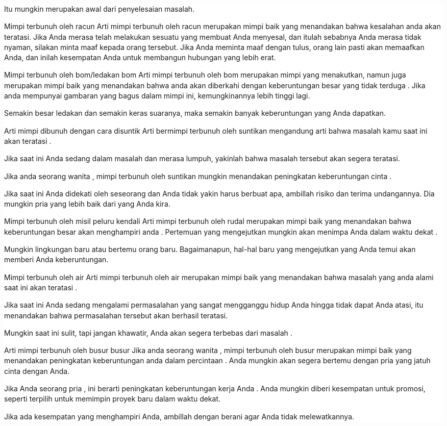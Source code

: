 Itu mungkin merupakan awal dari penyelesaian masalah.

Mimpi terbunuh oleh racun
Arti mimpi terbunuh oleh racun merupakan mimpi baik yang menandakan bahwa kesalahan anda akan teratasi.
Jika Anda merasa telah melakukan sesuatu yang membuat Anda menyesal, dan itulah sebabnya Anda merasa tidak nyaman, silakan minta maaf kepada orang tersebut.
Jika Anda meminta maaf dengan tulus, orang lain pasti akan memaafkan Anda, dan inilah kesempatan Anda untuk membangun hubungan yang lebih erat.

Mimpi terbunuh oleh bom/ledakan
bom
Arti mimpi terbunuh oleh bom merupakan mimpi yang menakutkan, namun juga merupakan mimpi baik yang menandakan bahwa anda akan diberkahi dengan keberuntungan besar yang tidak terduga . Jika anda mempunyai gambaran yang bagus dalam mimpi ini, kemungkinannya lebih tinggi lagi.

Semakin besar ledakan dan semakin keras suaranya, maka semakin banyak keberuntungan yang Anda dapatkan.

Arti mimpi dibunuh dengan cara disuntik
Arti bermimpi terbunuh oleh suntikan mengandung arti bahwa masalah kamu saat ini akan teratasi .

Jika saat ini Anda sedang dalam masalah dan merasa lumpuh, yakinlah bahwa masalah tersebut akan segera teratasi.

Jika anda seorang wanita , mimpi terbunuh oleh suntikan mungkin menandakan peningkatan keberuntungan cinta .

Jika saat ini Anda didekati oleh seseorang dan Anda tidak yakin harus berbuat apa, ambillah risiko dan terima undangannya. Dia mungkin pria yang lebih baik dari yang Anda kira.

Mimpi terbunuh oleh misil
peluru kendali
Arti mimpi terbunuh oleh rudal merupakan mimpi baik yang menandakan bahwa keberuntungan besar akan menghampiri anda . Pertemuan yang mengejutkan mungkin akan menimpa Anda dalam waktu dekat .

Mungkin lingkungan baru atau bertemu orang baru. Bagaimanapun, hal-hal baru yang mengejutkan yang Anda temui akan memberi Anda keberuntungan.

Mimpi terbunuh oleh air
Arti mimpi terbunuh oleh air merupakan mimpi baik yang menandakan bahwa masalah yang anda alami saat ini akan teratasi .

Jika saat ini Anda sedang mengalami permasalahan yang sangat mengganggu hidup Anda hingga tidak dapat Anda atasi, itu menandakan bahwa permasalahan tersebut akan berhasil teratasi.

Mungkin saat ini sulit, tapi jangan khawatir, Anda akan segera terbebas dari masalah .

Arti mimpi terbunuh oleh busur
busur
Jika anda seorang wanita , mimpi terbunuh oleh busur merupakan mimpi baik yang menandakan peningkatan keberuntungan anda dalam percintaan . Anda mungkin akan segera bertemu dengan pria yang jatuh cinta dengan Anda.

Jika Anda seorang pria , ini berarti peningkatan keberuntungan kerja Anda . Anda mungkin diberi kesempatan untuk promosi, seperti terpilih untuk memimpin proyek baru dalam waktu dekat.

Jika ada kesempatan yang menghampiri Anda, ambillah dengan berani agar Anda tidak melewatkannya.
